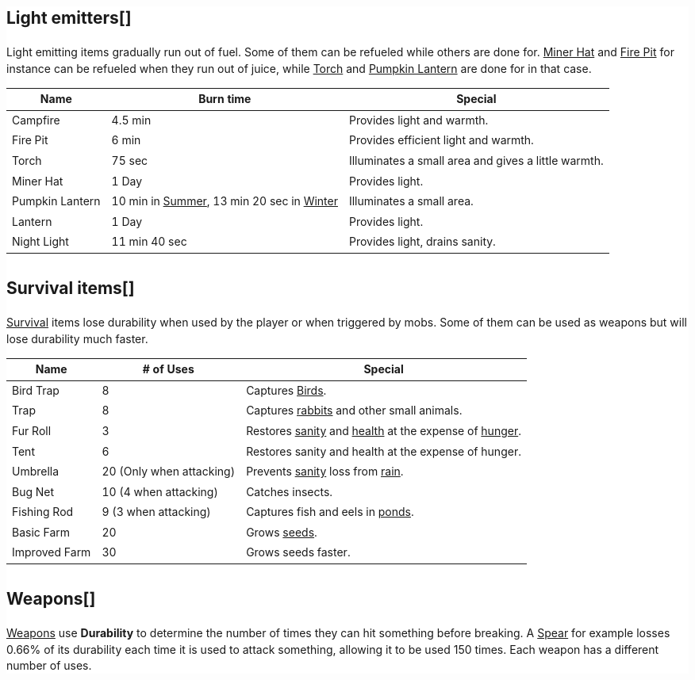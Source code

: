 ## Light emitters[]

Light emitting items gradually run out of fuel. Some of them can be refueled while others are done for. [Miner Hat](/wiki/Miner_Hat "Miner Hat") and [Fire Pit](/wiki/Fire_Pit "Fire Pit") for instance can be refueled when they run out of juice, while [Torch](/wiki/Torch "Torch") and [Pumpkin Lantern](/wiki/Pumpkin_Lantern "Pumpkin Lantern") are done for in that case.

| Name | Burn time | Special |
| --- | --- | --- |
| Campfire | 4.5 min | Provides light and warmth. |
| Fire Pit | 6 min | Provides efficient light and warmth. |
| Torch | 75 sec | Illuminates a small area and gives a little warmth. |
| Miner Hat | 1 Day | Provides light. |
| Pumpkin Lantern | 10 min in [Summer](/wiki/Summer "Summer"), 13 min 20 sec in [Winter](/wiki/Winter "Winter") | Illuminates a small area. |
| Lantern | 1 Day | Provides light. |
| Night Light | 11 min 40 sec | Provides light, drains sanity. |

## Survival items[]

[Survival](/wiki/Survival "Survival") items lose durability when used by the player or when triggered by mobs. Some of them can be used as weapons but will lose durability much faster.

| Name | # of Uses | Special |
| --- | --- | --- |
| Bird Trap | 8 | Captures [Birds](/wiki/Birds "Birds"). |
| Trap | 8 | Captures [rabbits](/wiki/Rabbit "Rabbit") and other small animals. |
| Fur Roll | 3 | Restores [sanity](/wiki/Sanity "Sanity") and [health](/wiki/Health "Health") at the expense of [hunger](/wiki/Hunger "Hunger"). |
| Tent | 6 | Restores sanity and health at the expense of hunger. |
| Umbrella | 20 (Only when attacking) | Prevents [sanity](/wiki/Sanity "Sanity") loss from [rain](/wiki/Rain "Rain"). |
| Bug Net | 10 (4 when attacking) | Catches insects. |
| Fishing Rod | 9 (3 when attacking) | Captures fish and eels in [ponds](/wiki/Pond "Pond"). |
| Basic Farm | 20 | Grows [seeds](/wiki/Seeds "Seeds"). |
| Improved Farm | 30 | Grows seeds faster. |

## Weapons[]

[Weapons](/wiki/Weapons "Weapons") use **Durability** to determine the number of times they can hit something before breaking. A [Spear](/wiki/Spear "Spear") for example losses 0.66% of its durability each time it is used to attack something, allowing it to be used 150 times. Each weapon has a different number of uses.
